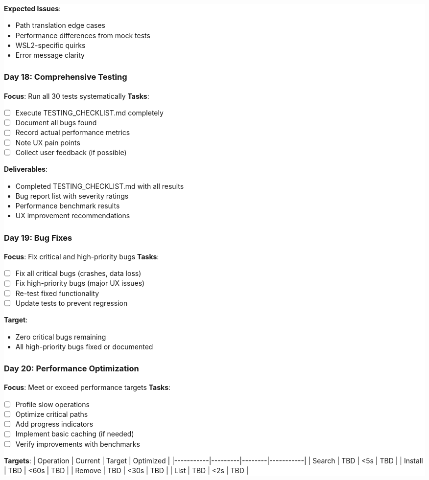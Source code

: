 **Expected Issues**:
- Path translation edge cases
- Performance differences from mock tests
- WSL2-specific quirks
- Error message clarity

### Day 18: Comprehensive Testing
**Focus**: Run all 30 tests systematically
**Tasks**:
- [ ] Execute TESTING_CHECKLIST.md completely
- [ ] Document all bugs found
- [ ] Record actual performance metrics
- [ ] Note UX pain points
- [ ] Collect user feedback (if possible)

**Deliverables**:
- Completed TESTING_CHECKLIST.md with all results
- Bug report list with severity ratings
- Performance benchmark results
- UX improvement recommendations

### Day 19: Bug Fixes
**Focus**: Fix critical and high-priority bugs
**Tasks**:
- [ ] Fix all critical bugs (crashes, data loss)
- [ ] Fix high-priority bugs (major UX issues)
- [ ] Re-test fixed functionality
- [ ] Update tests to prevent regression

**Target**:
- Zero critical bugs remaining
- All high-priority bugs fixed or documented

### Day 20: Performance Optimization
**Focus**: Meet or exceed performance targets
**Tasks**:
- [ ] Profile slow operations
- [ ] Optimize critical paths
- [ ] Add progress indicators
- [ ] Implement basic caching (if needed)
- [ ] Verify improvements with benchmarks

**Targets**:
| Operation | Current | Target | Optimized |
|-----------|---------|--------|-----------|
| Search    | TBD     | <5s    | TBD       |
| Install   | TBD     | <60s   | TBD       |
| Remove    | TBD     | <30s   | TBD       |
| List      | TBD     | <2s    | TBD       |
